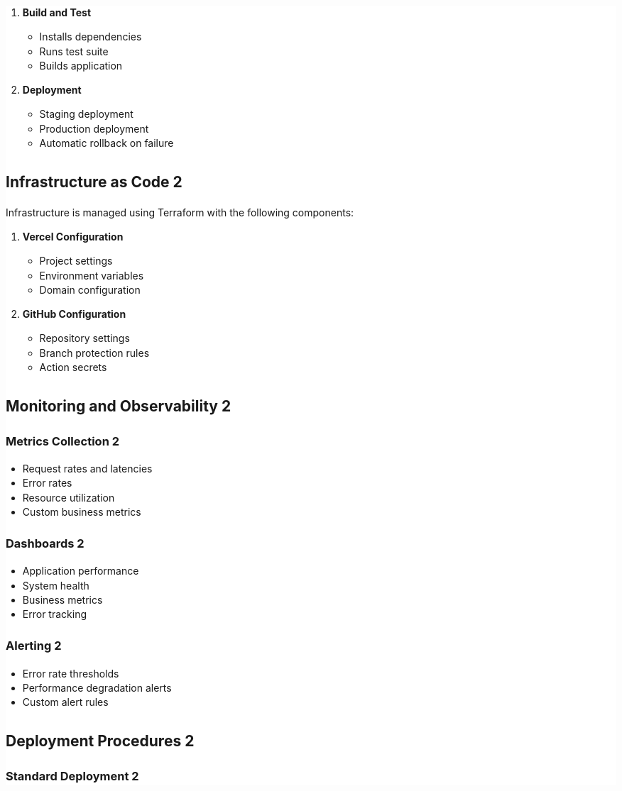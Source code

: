 1. **Build and Test**

   - Installs dependencies
   - Runs test suite
   - Builds application

2. **Deployment**

   - Staging deployment
   - Production deployment
   - Automatic rollback on failure

## Infrastructure as Code 2

Infrastructure is managed using Terraform with the following components:

1. **Vercel Configuration**

   - Project settings
   - Environment variables
   - Domain configuration

2. **GitHub Configuration**

   - Repository settings
   - Branch protection rules
   - Action secrets

## Monitoring and Observability 2

### Metrics Collection 2

- Request rates and latencies
- Error rates
- Resource utilization
- Custom business metrics

### Dashboards 2

- Application performance
- System health
- Business metrics
- Error tracking

### Alerting 2

- Error rate thresholds
- Performance degradation alerts
- Custom alert rules

## Deployment Procedures 2

### Standard Deployment 2
